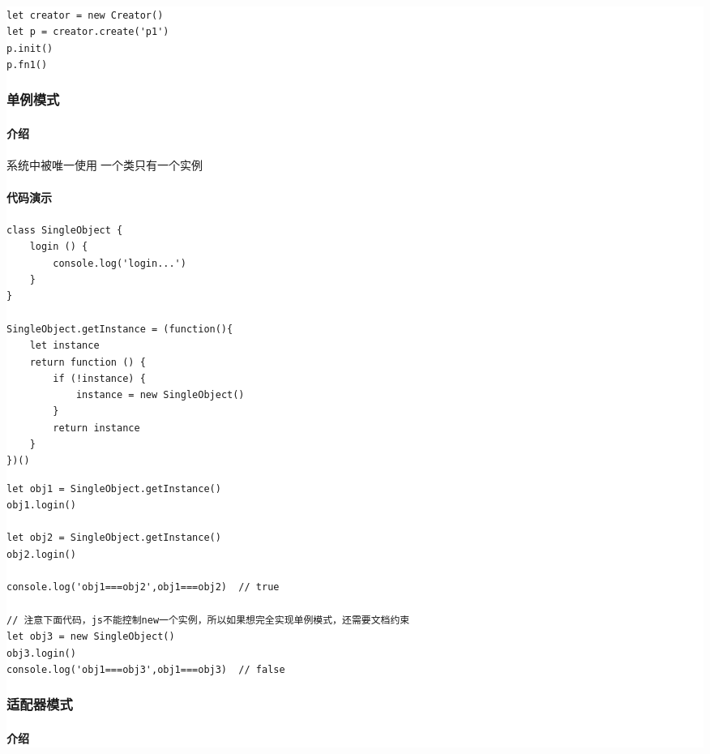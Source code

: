 ```
let creator = new Creator()
let p = creator.create('p1')
p.init()
p.fn1()
```

### 单例模式

#### 介绍

系统中被唯一使用
一个类只有一个实例

#### 代码演示

```
class SingleObject {
    login () {
        console.log('login...')
    }
}
    
SingleObject.getInstance = (function(){
    let instance
    return function () {
        if (!instance) {
            instance = new SingleObject()
        }
        return instance
    }
})()
```

```
let obj1 = SingleObject.getInstance()
obj1.login()

let obj2 = SingleObject.getInstance()
obj2.login()

console.log('obj1===obj2',obj1===obj2)  // true

// 注意下面代码，js不能控制new一个实例，所以如果想完全实现单例模式，还需要文档约束
let obj3 = new SingleObject()
obj3.login()
console.log('obj1===obj3',obj1===obj3)  // false
```


### 适配器模式

#### 介绍
